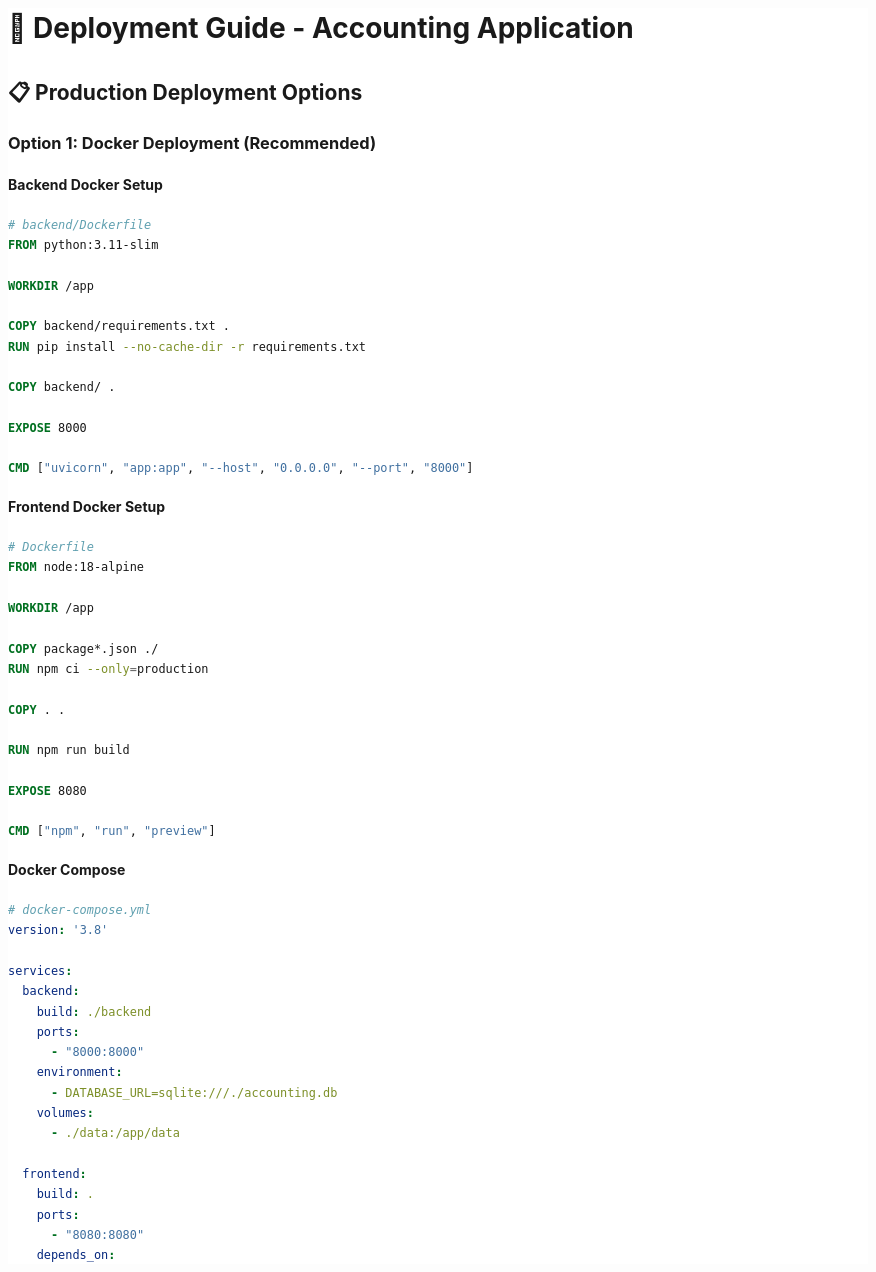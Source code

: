 # 🚀 Deployment Guide - Accounting Application

## 📋 Production Deployment Options

### Option 1: Docker Deployment (Recommended)

#### Backend Docker Setup
```dockerfile
# backend/Dockerfile
FROM python:3.11-slim

WORKDIR /app

COPY backend/requirements.txt .
RUN pip install --no-cache-dir -r requirements.txt

COPY backend/ .

EXPOSE 8000

CMD ["uvicorn", "app:app", "--host", "0.0.0.0", "--port", "8000"]
```

#### Frontend Docker Setup
```dockerfile
# Dockerfile
FROM node:18-alpine

WORKDIR /app

COPY package*.json ./
RUN npm ci --only=production

COPY . .

RUN npm run build

EXPOSE 8080

CMD ["npm", "run", "preview"]
```

#### Docker Compose
```yaml
# docker-compose.yml
version: '3.8'

services:
  backend:
    build: ./backend
    ports:
      - "8000:8000"
    environment:
      - DATABASE_URL=sqlite:///./accounting.db
    volumes:
      - ./data:/app/data

  frontend:
    build: .
    ports:
      - "8080:8080"
    depends_on:
```